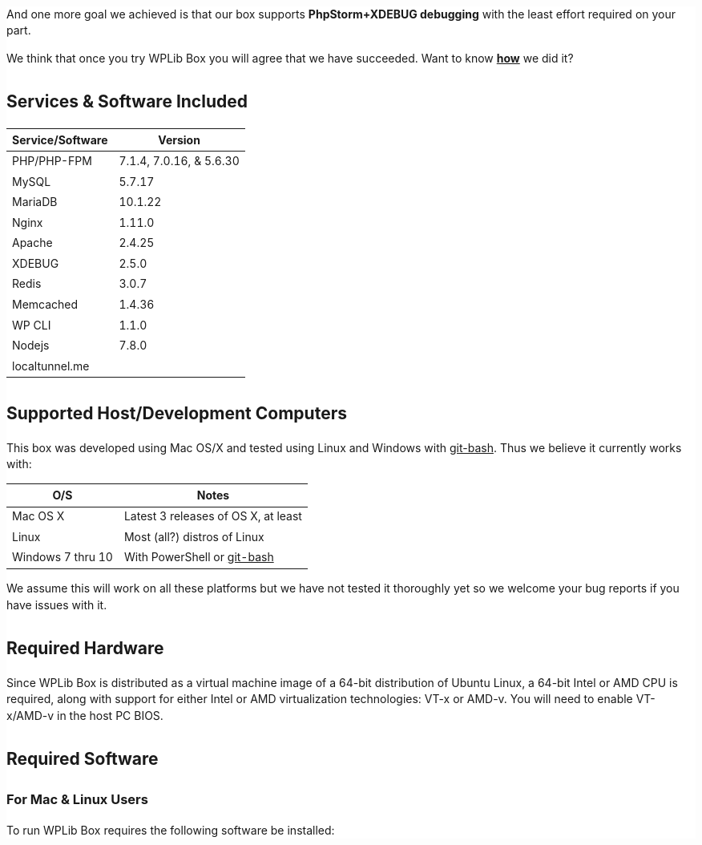 And one more goal we achieved is that our box supports **PhpStorm+XDEBUG debugging** with the least effort required on your part.
 
We think that once you try WPLib Box you will agree that we have succeeded.  Want to know [**how**](#how) we did it?

<a id="whats-included"></a>
## Services & Software Included

Service/Software|Version
-------|----------
PHP/PHP-FPM|7.1.4, 7.0.16, & 5.6.30
MySQL|5.7.17
MariaDB|10.1.22
Nginx|1.11.0
Apache|2.4.25
XDEBUG|2.5.0
Redis|3.0.7
Memcached|1.4.36
WP CLI|1.1.0
Nodejs|7.8.0
localtunnel.me|

## Supported Host/Development Computers
This box was developed using Mac OS/X and tested using Linux and Windows with [git-bash](https://git-for-windows.github.io/). Thus we believe it currently works with:

O/S|Notes
---|-----
Mac OS X|Latest 3 releases of OS X, at least
Linux|Most (all?) distros of Linux 
Windows 7 thru 10|With PowerShell or [git-bash](https://git-for-windows.github.io/) 

We assume this will work on all these platforms but we have not tested it thoroughly yet so we welcome your bug reports if you have issues with it.

<a id="required-hw"></a>
## Required Hardware

Since WPLib Box is distributed as a virtual machine image of a 64-bit distribution of Ubuntu Linux, a 64-bit Intel or AMD CPU is required, along with support for either Intel or AMD virtualization technologies: VT-x or AMD-v. You will need to enable VT-x/AMD-v in the host PC BIOS.

<a id="required-sw"></a>
## Required Software

<a id="for-mac"></a>
<a id="for-linux"></a>
### For Mac & Linux Users

To run WPLib Box requires the following software be installed:
